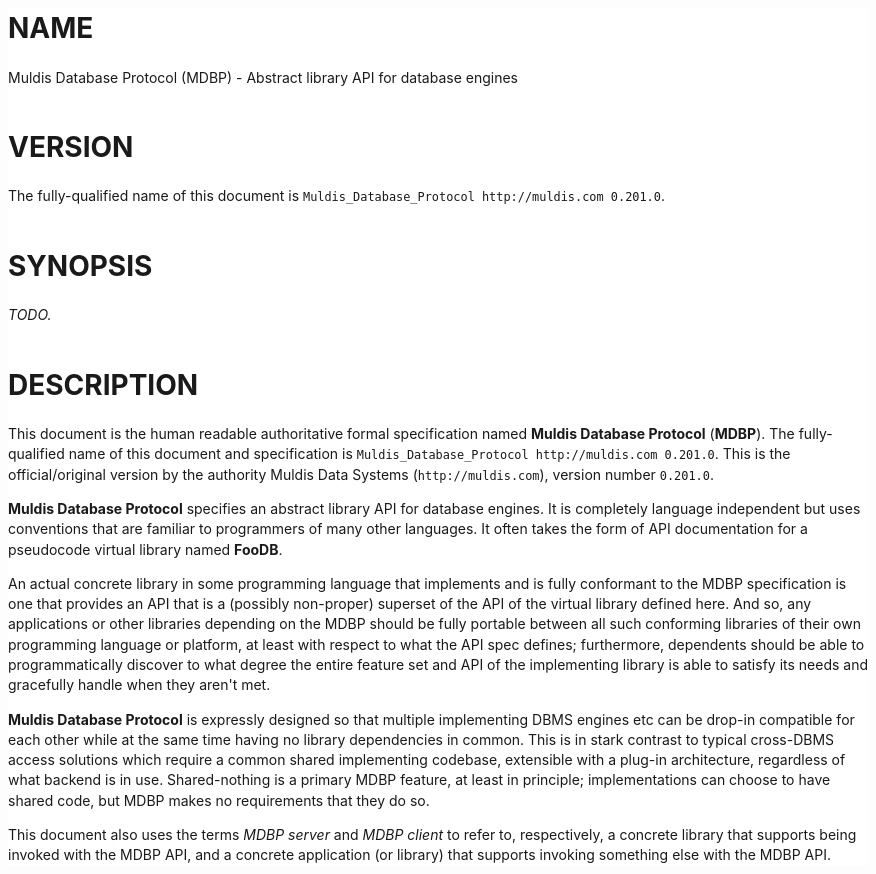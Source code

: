 # NAME

Muldis Database Protocol (MDBP) -
Abstract library API for database engines

# VERSION

The fully-qualified name of this document is
`Muldis_Database_Protocol http://muldis.com 0.201.0`.

# SYNOPSIS

*TODO.*

# DESCRIPTION

This document is the human readable authoritative formal specification named
**Muldis Database Protocol** (**MDBP**).
The fully-qualified name of this document and specification is
`Muldis_Database_Protocol http://muldis.com 0.201.0`.
This is the official/original version by the authority Muldis Data Systems
(`http://muldis.com`), version number `0.201.0`.

**Muldis Database Protocol** specifies an abstract library API for database
engines.  It is completely language independent but uses conventions that
are familiar to programmers of many other languages.  It often takes the
form of API documentation for a pseudocode virtual library named **FooDB**.

An actual concrete library in some programming language that implements and
is fully conformant to the MDBP specification is one that provides an API
that is a (possibly non-proper) superset of the API of the virtual library
defined here.  And so, any applications or other libraries depending on the
MDBP should be fully portable between all such conforming libraries of
their own programming language or platform, at least with respect to what
the API spec defines; furthermore, dependents should be able to
programmatically discover to what degree the entire feature set and API of
the implementing library is able to satisfy its needs and gracefully handle
when they aren't met.

**Muldis Database Protocol** is expressly designed so that multiple
implementing DBMS engines etc can be drop-in compatible for each other
while at the same time having no library dependencies in common.  This is
in stark contrast to typical cross-DBMS access solutions which require a
common shared implementing codebase, extensible with a plug-in
architecture, regardless of what backend is in use.  Shared-nothing is a
primary MDBP feature, at least in principle; implementations can choose to
have shared code, but MDBP makes no requirements that they do so.

This document also uses the terms *MDBP server* and *MDBP client* to refer
to, respectively, a concrete library that supports being invoked with the
MDBP API, and a concrete application (or library) that supports invoking
something else with the MDBP API.
